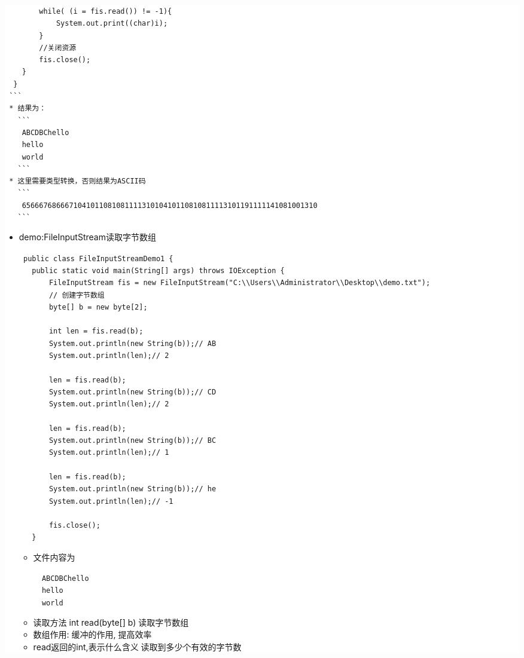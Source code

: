       		while( (i = fis.read()) != -1){
      			System.out.print((char)i);
      		}
      		//关闭资源
      		fis.close();
      	}
      }
     ```
     * 结果为：
       ```
        ABCDBChello
        hello
        world
       ```
     * 这里需要类型转换，否则结果为ASCII码
       ```
        656667686667104101108108111131010410110810811113101191111141081001310
       ```
   * demo:FileInputStream读取字节数组
     ```
      public class FileInputStreamDemo1 {
      	public static void main(String[] args) throws IOException {
      		FileInputStream fis = new FileInputStream("C:\\Users\\Administrator\\Desktop\\demo.txt");
      		// 创建字节数组
      		byte[] b = new byte[2];

      		int len = fis.read(b);
      		System.out.println(new String(b));// AB
      		System.out.println(len);// 2

      		len = fis.read(b);
      		System.out.println(new String(b));// CD
      		System.out.println(len);// 2

      		len = fis.read(b);
      		System.out.println(new String(b));// BC
      		System.out.println(len);// 1

      		len = fis.read(b);
      		System.out.println(new String(b));// he
      		System.out.println(len);// -1

      		fis.close();
      	}
     ```
     * 文件内容为
       ```
         ABCDBChello
         hello
         world
       ```
     * 读取方法  int read(byte[] b) 读取字节数组
     * 数组作用: 缓冲的作用, 提高效率
     * read返回的int,表示什么含义 读取到多少个有效的字节数
